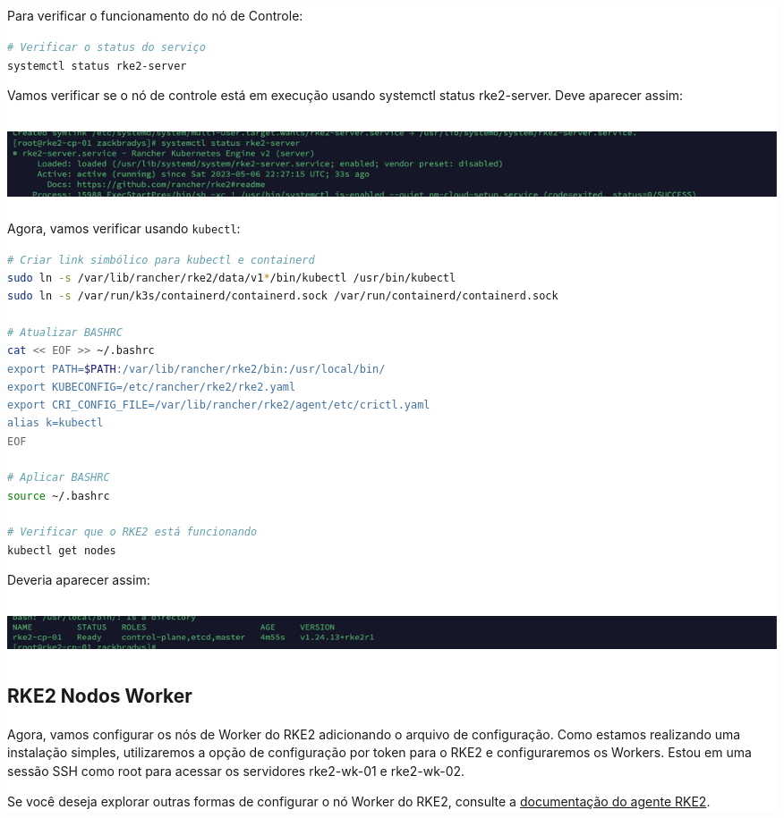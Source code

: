 Para verificar o funcionamento do nó de Controle:

```bash
# Verificar o status do serviço
systemctl status rke2-server
```
Vamos verificar se o nó de controle está em execução usando systemctl status rke2-server. Deve aparecer assim:

![rancher-rke2-cp-01-systemctl](images/rancher-rke2-cp-01-systemctl.png)
---
Agora, vamos verificar usando `kubectl`:

```bash
# Criar link simbólico para kubectl e containerd
sudo ln -s /var/lib/rancher/rke2/data/v1*/bin/kubectl /usr/bin/kubectl
sudo ln -s /var/run/k3s/containerd/containerd.sock /var/run/containerd/containerd.sock

# Atualizar BASHRC
cat << EOF >> ~/.bashrc
export PATH=$PATH:/var/lib/rancher/rke2/bin:/usr/local/bin/
export KUBECONFIG=/etc/rancher/rke2/rke2.yaml
export CRI_CONFIG_FILE=/var/lib/rancher/rke2/agent/etc/crictl.yaml
alias k=kubectl
EOF

# Aplicar BASHRC
source ~/.bashrc

# Verificar que o RKE2 está funcionando
kubectl get nodes
```
Deveria aparecer assim:

![rancher-rke2-cp-01-kubectl](images/rancher-rke2-cp-01-kubectl.png)
---

## RKE2 Nodos Worker

Agora, vamos configurar os nós de Worker do RKE2 adicionando o arquivo de configuração. Como estamos realizando uma instalação simples, utilizaremos a opção de configuração por token para o RKE2 e configuraremos os Workers. Estou em uma sessão SSH como root para acessar os servidores rke2-wk-01 e rke2-wk-02.

Se você deseja explorar outras formas de configurar o nó Worker do RKE2, consulte a [documentação do agente RKE2](https://docs.rke2.io/reference/linux_agent_config).

